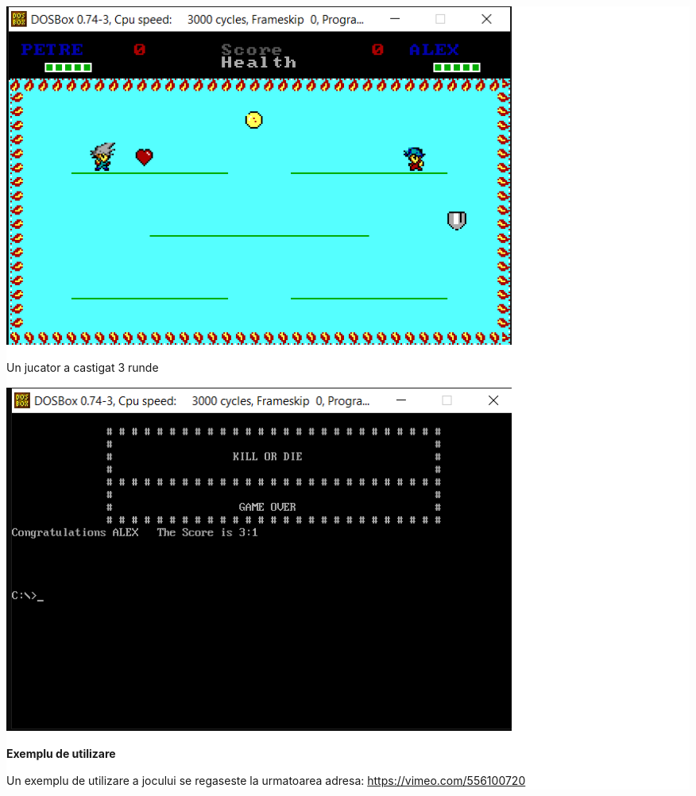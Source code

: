 <img src="/images/pornire_joc_nivel2.png" alt="Pornire joc nivel 2" width="636"/>

Un jucator a castigat 3 runde

<img src="/images/un_jucator_castiga.png" alt="Un jucator castiga " width="636"/>

**Exemplu de utilizare**

Un exemplu de utilizare a jocului se regaseste la urmatoarea adresa: https://vimeo.com/556100720
